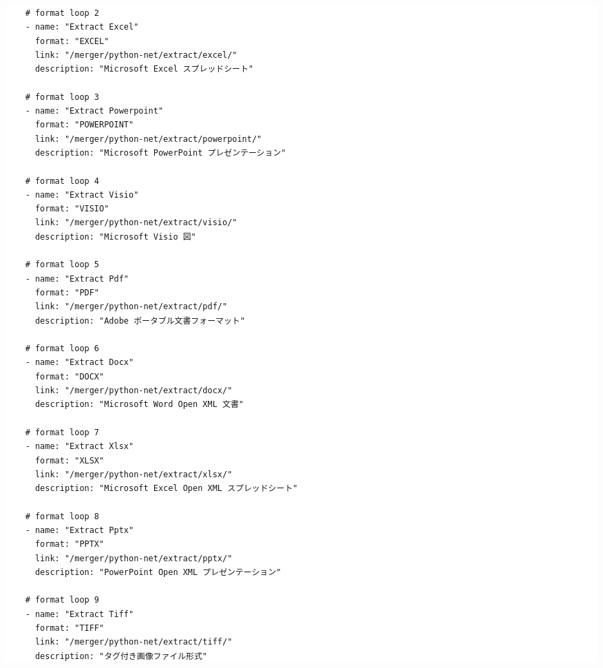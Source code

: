         # format loop 2
        - name: "Extract Excel"
          format: "EXCEL"
          link: "/merger/python-net/extract/excel/"
          description: "Microsoft Excel スプレッドシート"

        # format loop 3
        - name: "Extract Powerpoint"
          format: "POWERPOINT"
          link: "/merger/python-net/extract/powerpoint/"
          description: "Microsoft PowerPoint プレゼンテーション"

        # format loop 4
        - name: "Extract Visio"
          format: "VISIO"
          link: "/merger/python-net/extract/visio/"
          description: "Microsoft Visio 図"
          
        # format loop 5
        - name: "Extract Pdf"
          format: "PDF"
          link: "/merger/python-net/extract/pdf/"
          description: "Adobe ポータブル文書フォーマット"

        # format loop 6
        - name: "Extract Docx"
          format: "DOCX"
          link: "/merger/python-net/extract/docx/"
          description: "Microsoft Word Open XML 文書"

        # format loop 7
        - name: "Extract Xlsx"
          format: "XLSX"
          link: "/merger/python-net/extract/xlsx/"
          description: "Microsoft Excel Open XML スプレッドシート"

        # format loop 8
        - name: "Extract Pptx"
          format: "PPTX"
          link: "/merger/python-net/extract/pptx/"
          description: "PowerPoint Open XML プレゼンテーション"

        # format loop 9
        - name: "Extract Tiff"
          format: "TIFF"
          link: "/merger/python-net/extract/tiff/"
          description: "タグ付き画像ファイル形式"
